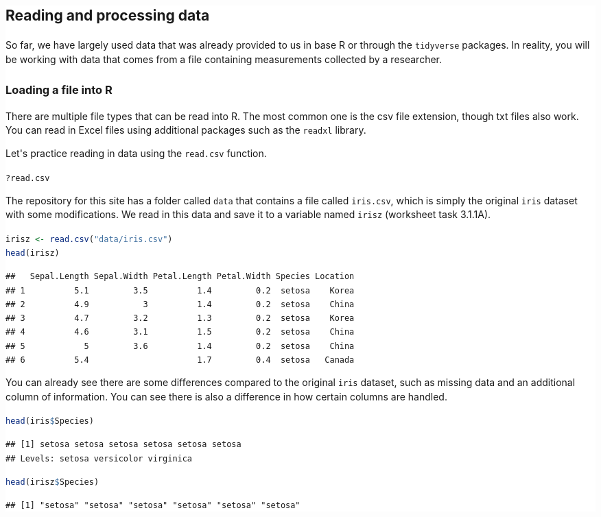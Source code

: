 ## Reading and processing data

So far, we have largely used data that was already provided to us in base R or through the `tidyverse` packages. In reality, you will be working with data that comes from a file containing measurements collected by a researcher.

### Loading a file into R

There are multiple file types that can be read into R. The most common one is the csv file extension, though txt files also work. You can read in Excel files using additional packages such as the `readxl` library.

Let's practice reading in data using the `read.csv` function.


```r
?read.csv
```

The repository for this site has a folder called `data` that contains a file called `iris.csv`, which is simply the original `iris` dataset with some modifications. We read in this data and save it to a variable named `irisz` (worksheet task 3.1.1A).


```r
irisz <- read.csv("data/iris.csv")
head(irisz)
```

```
##   Sepal.Length Sepal.Width Petal.Length Petal.Width Species Location
## 1          5.1         3.5          1.4         0.2  setosa    Korea
## 2          4.9           3          1.4         0.2  setosa    China
## 3          4.7         3.2          1.3         0.2  setosa    Korea
## 4          4.6         3.1          1.5         0.2  setosa    China
## 5            5         3.6          1.4         0.2  setosa    China
## 6          5.4                      1.7         0.4  setosa   Canada
```

You can already see there are some differences compared to the original `iris` dataset, such as missing data and an additional column of information. You can see there is also a difference in how certain columns are handled.


```r
head(iris$Species)
```

```
## [1] setosa setosa setosa setosa setosa setosa
## Levels: setosa versicolor virginica
```

```r
head(irisz$Species)
```

```
## [1] "setosa" "setosa" "setosa" "setosa" "setosa" "setosa"
```
